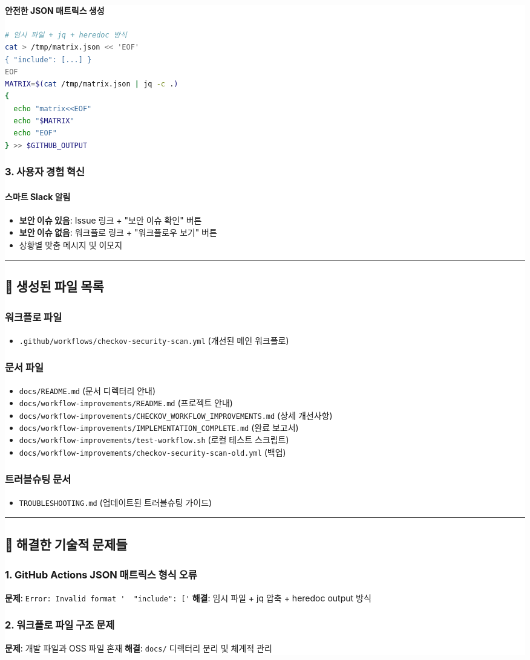 #### 안전한 JSON 매트릭스 생성
```bash
# 임시 파일 + jq + heredoc 방식
cat > /tmp/matrix.json << 'EOF'
{ "include": [...] }
EOF
MATRIX=$(cat /tmp/matrix.json | jq -c .)
{
  echo "matrix<<EOF"
  echo "$MATRIX"
  echo "EOF"
} >> $GITHUB_OUTPUT
```

### 3. 사용자 경험 혁신

#### 스마트 Slack 알림
- **보안 이슈 있음**: Issue 링크 + "보안 이슈 확인" 버튼
- **보안 이슈 없음**: 워크플로 링크 + "워크플로우 보기" 버튼
- 상황별 맞춤 메시지 및 이모지

---

## 📁 생성된 파일 목록

### 워크플로 파일
- `.github/workflows/checkov-security-scan.yml` (개선된 메인 워크플로)

### 문서 파일
- `docs/README.md` (문서 디렉터리 안내)
- `docs/workflow-improvements/README.md` (프로젝트 안내)
- `docs/workflow-improvements/CHECKOV_WORKFLOW_IMPROVEMENTS.md` (상세 개선사항)
- `docs/workflow-improvements/IMPLEMENTATION_COMPLETE.md` (완료 보고서)
- `docs/workflow-improvements/test-workflow.sh` (로컬 테스트 스크립트)
- `docs/workflow-improvements/checkov-security-scan-old.yml` (백업)

### 트러블슈팅 문서
- `TROUBLESHOOTING.md` (업데이트된 트러블슈팅 가이드)

---

## 🔧 해결한 기술적 문제들

### 1. GitHub Actions JSON 매트릭스 형식 오류
**문제**: `Error: Invalid format '  "include": ['`
**해결**: 임시 파일 + jq 압축 + heredoc output 방식

### 2. 워크플로 파일 구조 문제
**문제**: 개발 파일과 OSS 파일 혼재
**해결**: `docs/` 디렉터리 분리 및 체계적 관리
